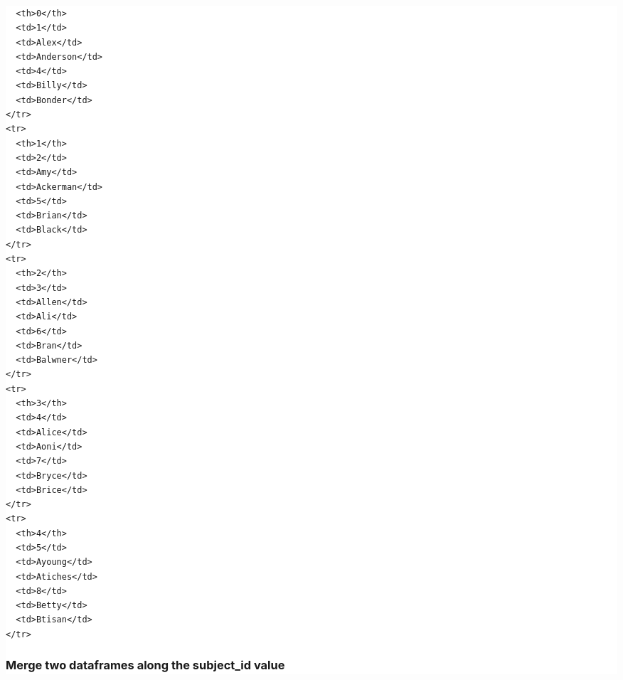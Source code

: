       <th>0</th>
      <td>1</td>
      <td>Alex</td>
      <td>Anderson</td>
      <td>4</td>
      <td>Billy</td>
      <td>Bonder</td>
    </tr>
    <tr>
      <th>1</th>
      <td>2</td>
      <td>Amy</td>
      <td>Ackerman</td>
      <td>5</td>
      <td>Brian</td>
      <td>Black</td>
    </tr>
    <tr>
      <th>2</th>
      <td>3</td>
      <td>Allen</td>
      <td>Ali</td>
      <td>6</td>
      <td>Bran</td>
      <td>Balwner</td>
    </tr>
    <tr>
      <th>3</th>
      <td>4</td>
      <td>Alice</td>
      <td>Aoni</td>
      <td>7</td>
      <td>Bryce</td>
      <td>Brice</td>
    </tr>
    <tr>
      <th>4</th>
      <td>5</td>
      <td>Ayoung</td>
      <td>Atiches</td>
      <td>8</td>
      <td>Betty</td>
      <td>Btisan</td>
    </tr>
  </tbody>
</table>
</div>



### Merge two dataframes along the subject_id value
